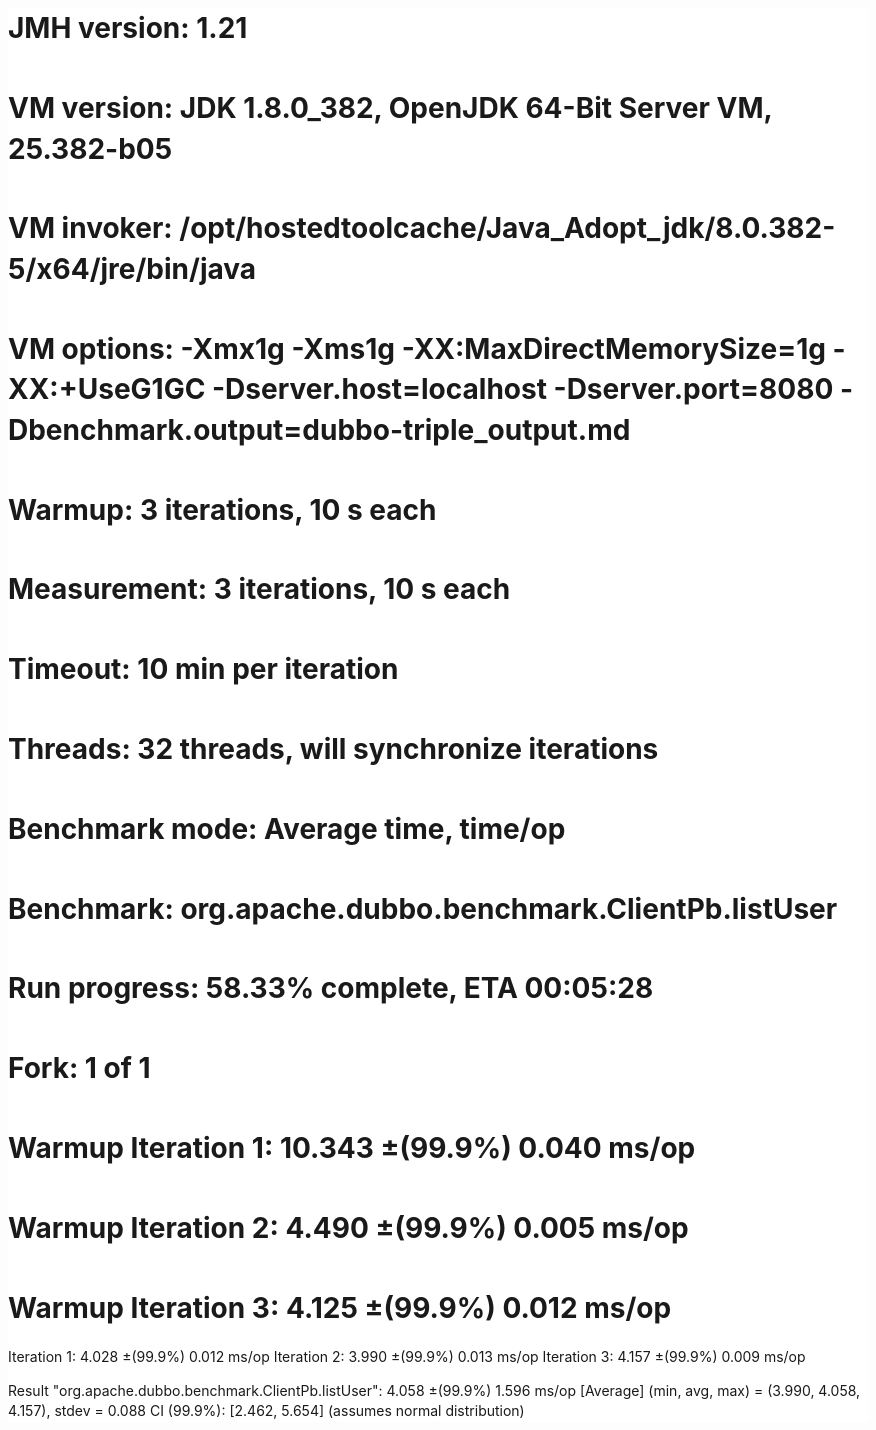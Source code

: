 
# JMH version: 1.21
# VM version: JDK 1.8.0_382, OpenJDK 64-Bit Server VM, 25.382-b05
# VM invoker: /opt/hostedtoolcache/Java_Adopt_jdk/8.0.382-5/x64/jre/bin/java
# VM options: -Xmx1g -Xms1g -XX:MaxDirectMemorySize=1g -XX:+UseG1GC -Dserver.host=localhost -Dserver.port=8080 -Dbenchmark.output=dubbo-triple_output.md
# Warmup: 3 iterations, 10 s each
# Measurement: 3 iterations, 10 s each
# Timeout: 10 min per iteration
# Threads: 32 threads, will synchronize iterations
# Benchmark mode: Average time, time/op
# Benchmark: org.apache.dubbo.benchmark.ClientPb.listUser

# Run progress: 58.33% complete, ETA 00:05:28
# Fork: 1 of 1
# Warmup Iteration   1: 10.343 ±(99.9%) 0.040 ms/op
# Warmup Iteration   2: 4.490 ±(99.9%) 0.005 ms/op
# Warmup Iteration   3: 4.125 ±(99.9%) 0.012 ms/op
Iteration   1: 4.028 ±(99.9%) 0.012 ms/op
Iteration   2: 3.990 ±(99.9%) 0.013 ms/op
Iteration   3: 4.157 ±(99.9%) 0.009 ms/op


Result "org.apache.dubbo.benchmark.ClientPb.listUser":
  4.058 ±(99.9%) 1.596 ms/op [Average]
  (min, avg, max) = (3.990, 4.058, 4.157), stdev = 0.088
  CI (99.9%): [2.462, 5.654] (assumes normal distribution)
